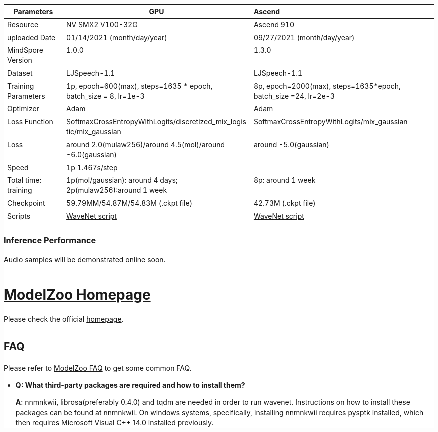 | Parameters           | GPU                                                          | Ascend                                                       |
| -------------------- | ------------------------------------------------------------ | :----------------------------------------------------------- |
| Resource             | NV SMX2 V100-32G                                             | Ascend 910                                                   |
| uploaded Date        | 01/14/2021 (month/day/year)                                  | 09/27/2021 (month/day/year)                                  |
| MindSpore Version    | 1.0.0                                                        | 1.3.0                                                        |
| Dataset              | LJSpeech-1.1                                                 | LJSpeech-1.1                                                 |
| Training Parameters  | 1p, epoch=600(max), steps=1635 * epoch, batch_size = 8, lr=1e-3 | 8p, epoch=2000(max), steps=1635*epoch, batch_size =24, lr=2e-3 |
| Optimizer            | Adam                                                         | Adam                                                         |
| Loss Function        | SoftmaxCrossEntropyWithLogits/discretized_mix_logistic/mix_gaussian | SoftmaxCrossEntropyWithLogits/mix_gaussian                   |
| Loss                 | around 2.0(mulaw256)/around 4.5(mol)/around -6.0(gaussian)   | around -5.0(gaussian)                                        |
| Speed                | 1p 1.467s/step                                               |                                                              |
| Total time: training | 1p(mol/gaussian): around 4 days; 2p(mulaw256):around 1 week  | 8p: around 1 week                                            |
| Checkpoint           | 59.79MM/54.87M/54.83M (.ckpt file)                           | 42.73M (.ckpt file)                                          |
| Scripts              | [WaveNet script](https://gitee.com/mindspore/models/tree/master/research/audio/wavenet) | [WaveNet script](https://gitee.com/mindspore/models/tree/master/research/audio/wavenet) |

### Inference Performance

Audio samples will be demonstrated online soon.

# [ModelZoo Homepage](#contents)

 Please check the official [homepage](https://gitee.com/mindspore/models).

## FAQ

Please refer to [ModelZoo FAQ](https://gitee.com/mindspore/models#FAQ) to get some common FAQ.

- **Q: What third-party packages are required and how to install them?**

  **A**: nnmnkwii, librosa(preferably 0.4.0) and tqdm are needed in order to run wavenet. Instructions on how to install these packages can be found at [nnmnkwii](https://github.com/r9y9/nnmnkwii). On windows systems, specifically, installing nnmnkwii requires pysptk installed, which then requires Microsoft Visual C++ 14.0 installed previously.
